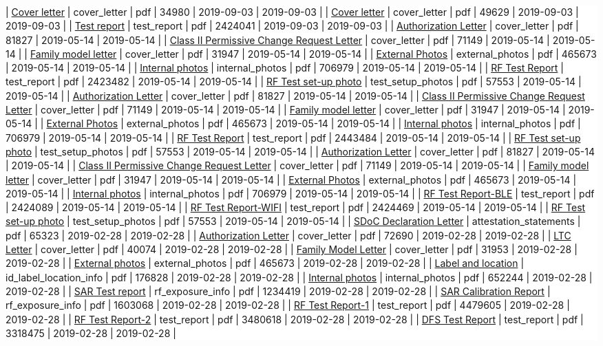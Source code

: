 | [Cover letter](2AE2WT0815M/0e9f041b972e957fb5cc4590142310ed/4428288.pdf) | cover_letter | pdf | 34980 | 2019-09-03 | 2019-09-03 |
| [Cover letter](2AE2WT0815M/0e9f041b972e957fb5cc4590142310ed/4428289.pdf) | cover_letter | pdf | 49629 | 2019-09-03 | 2019-09-03 |
| [Test report](2AE2WT0815M/0e9f041b972e957fb5cc4590142310ed/4428436.pdf) | test_report | pdf | 2424041 | 2019-09-03 | 2019-09-03 |
| [Authorization Letter](2AE2WT0815M/b62feaf6c0ff217ea7bb4c0ad49612c4/4275547.pdf) | cover_letter | pdf | 81827 | 2019-05-14 | 2019-05-14 |
| [Class II Permissive Change Request Letter](2AE2WT0815M/b62feaf6c0ff217ea7bb4c0ad49612c4/4275548.pdf) | cover_letter | pdf | 71149 | 2019-05-14 | 2019-05-14 |
| [Family model letter](2AE2WT0815M/b62feaf6c0ff217ea7bb4c0ad49612c4/4275549.pdf) | cover_letter | pdf | 31947 | 2019-05-14 | 2019-05-14 |
| [External Photos](2AE2WT0815M/b62feaf6c0ff217ea7bb4c0ad49612c4/4184050.pdf) | external_photos | pdf | 465673 | 2019-05-14 | 2019-05-14 |
| [Internal photos](2AE2WT0815M/b62feaf6c0ff217ea7bb4c0ad49612c4/4275551.pdf) | internal_photos | pdf | 706979 | 2019-05-14 | 2019-05-14 |
| [RF Test Report](2AE2WT0815M/b62feaf6c0ff217ea7bb4c0ad49612c4/4275552.pdf) | test_report | pdf | 2423482 | 2019-05-14 | 2019-05-14 |
| [RF Test set-up photo](2AE2WT0815M/b62feaf6c0ff217ea7bb4c0ad49612c4/4275553.pdf) | test_setup_photos | pdf | 57553 | 2019-05-14 | 2019-05-14 |
| [Authorization Letter](2AE2WT0815M/6f6faa7181f3307416bac2b4f2739e62/4275547.pdf) | cover_letter | pdf | 81827 | 2019-05-14 | 2019-05-14 |
| [Class II Permissive Change Request Letter](2AE2WT0815M/6f6faa7181f3307416bac2b4f2739e62/4275548.pdf) | cover_letter | pdf | 71149 | 2019-05-14 | 2019-05-14 |
| [Family model letter](2AE2WT0815M/6f6faa7181f3307416bac2b4f2739e62/4275549.pdf) | cover_letter | pdf | 31947 | 2019-05-14 | 2019-05-14 |
| [External Photos](2AE2WT0815M/6f6faa7181f3307416bac2b4f2739e62/4184050.pdf) | external_photos | pdf | 465673 | 2019-05-14 | 2019-05-14 |
| [Internal photos](2AE2WT0815M/6f6faa7181f3307416bac2b4f2739e62/4275551.pdf) | internal_photos | pdf | 706979 | 2019-05-14 | 2019-05-14 |
| [RF Test Report](2AE2WT0815M/6f6faa7181f3307416bac2b4f2739e62/4275579.pdf) | test_report | pdf | 2443484 | 2019-05-14 | 2019-05-14 |
| [RF Test set-up photo](2AE2WT0815M/6f6faa7181f3307416bac2b4f2739e62/4275553.pdf) | test_setup_photos | pdf | 57553 | 2019-05-14 | 2019-05-14 |
| [Authorization Letter](2AE2WT0815M/e3580010307517a0321d0ed045093bfe/4275547.pdf) | cover_letter | pdf | 81827 | 2019-05-14 | 2019-05-14 |
| [Class II Permissive Change Request Letter](2AE2WT0815M/e3580010307517a0321d0ed045093bfe/4275548.pdf) | cover_letter | pdf | 71149 | 2019-05-14 | 2019-05-14 |
| [Family model letter](2AE2WT0815M/e3580010307517a0321d0ed045093bfe/4275549.pdf) | cover_letter | pdf | 31947 | 2019-05-14 | 2019-05-14 |
| [External Photos](2AE2WT0815M/e3580010307517a0321d0ed045093bfe/4184050.pdf) | external_photos | pdf | 465673 | 2019-05-14 | 2019-05-14 |
| [Internal photos](2AE2WT0815M/e3580010307517a0321d0ed045093bfe/4275551.pdf) | internal_photos | pdf | 706979 | 2019-05-14 | 2019-05-14 |
| [RF Test Report-BLE](2AE2WT0815M/e3580010307517a0321d0ed045093bfe/4275559.pdf) | test_report | pdf | 2424089 | 2019-05-14 | 2019-05-14 |
| [RF Test Report-WIFI](2AE2WT0815M/e3580010307517a0321d0ed045093bfe/4275560.pdf) | test_report | pdf | 2424469 | 2019-05-14 | 2019-05-14 |
| [RF Test set-up photo](2AE2WT0815M/e3580010307517a0321d0ed045093bfe/4275553.pdf) | test_setup_photos | pdf | 57553 | 2019-05-14 | 2019-05-14 |
| [SDoC Declaration Letter](2AE2WT0815M/fcc64b75c66e4860df614bd0fb2aa45d/4184045.pdf) | attestation_statements | pdf | 65323 | 2019-02-28 | 2019-02-28 |
| [Authorization Letter](2AE2WT0815M/fcc64b75c66e4860df614bd0fb2aa45d/4184047.pdf) | cover_letter | pdf | 72690 | 2019-02-28 | 2019-02-28 |
| [LTC Letter](2AE2WT0815M/fcc64b75c66e4860df614bd0fb2aa45d/4184048.pdf) | cover_letter | pdf | 40074 | 2019-02-28 | 2019-02-28 |
| [Family Model Letter](2AE2WT0815M/fcc64b75c66e4860df614bd0fb2aa45d/4184049.pdf) | cover_letter | pdf | 31953 | 2019-02-28 | 2019-02-28 |
| [External photos](2AE2WT0815M/fcc64b75c66e4860df614bd0fb2aa45d/4184050.pdf) | external_photos | pdf | 465673 | 2019-02-28 | 2019-02-28 |
| [Label and location](2AE2WT0815M/fcc64b75c66e4860df614bd0fb2aa45d/4184051.pdf) | id_label_location_info | pdf | 176828 | 2019-02-28 | 2019-02-28 |
| [Internal photos](2AE2WT0815M/fcc64b75c66e4860df614bd0fb2aa45d/4184052.pdf) | internal_photos | pdf | 652244 | 2019-02-28 | 2019-02-28 |
| [SAR Test report](2AE2WT0815M/fcc64b75c66e4860df614bd0fb2aa45d/4184068.pdf) | rf_exposure_info | pdf | 1234419 | 2019-02-28 | 2019-02-28 |
| [SAR Calibration Report](2AE2WT0815M/fcc64b75c66e4860df614bd0fb2aa45d/4151035.pdf) | rf_exposure_info | pdf | 1603068 | 2019-02-28 | 2019-02-28 |
| [RF Test Report-1](2AE2WT0815M/fcc64b75c66e4860df614bd0fb2aa45d/4184124.pdf) | test_report | pdf | 4479605 | 2019-02-28 | 2019-02-28 |
| [RF Test Report-2](2AE2WT0815M/fcc64b75c66e4860df614bd0fb2aa45d/4184125.pdf) | test_report | pdf | 3480618 | 2019-02-28 | 2019-02-28 |
| [DFS Test Report](2AE2WT0815M/fcc64b75c66e4860df614bd0fb2aa45d/4184126.pdf) | test_report | pdf | 3318475 | 2019-02-28 | 2019-02-28 |